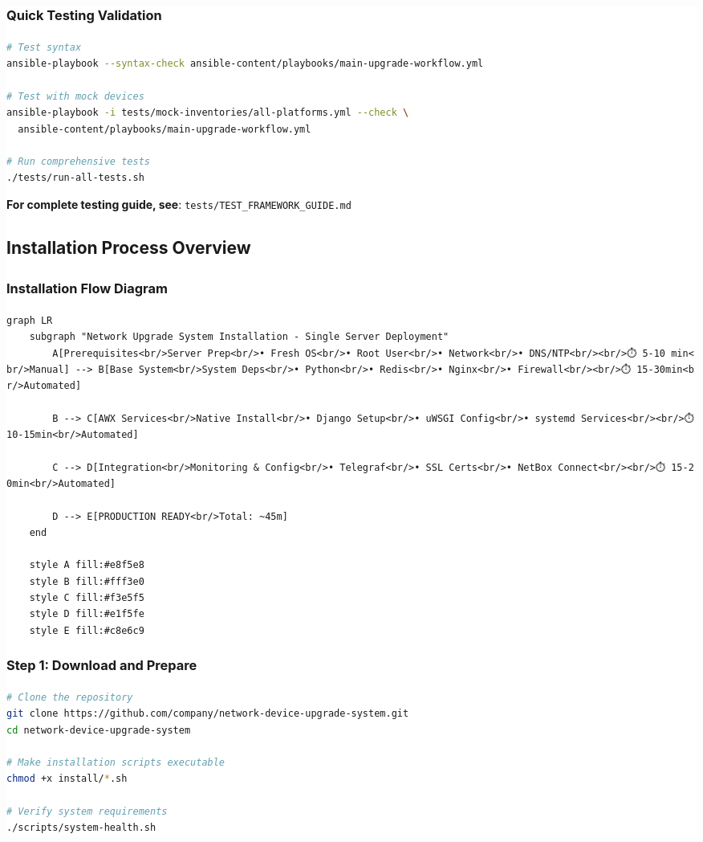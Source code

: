 ### Quick Testing Validation

```bash
# Test syntax
ansible-playbook --syntax-check ansible-content/playbooks/main-upgrade-workflow.yml

# Test with mock devices
ansible-playbook -i tests/mock-inventories/all-platforms.yml --check \
  ansible-content/playbooks/main-upgrade-workflow.yml

# Run comprehensive tests
./tests/run-all-tests.sh
```

**For complete testing guide, see**: `tests/TEST_FRAMEWORK_GUIDE.md`

## Installation Process Overview

### Installation Flow Diagram

```mermaid
graph LR
    subgraph "Network Upgrade System Installation - Single Server Deployment"
        A[Prerequisites<br/>Server Prep<br/>• Fresh OS<br/>• Root User<br/>• Network<br/>• DNS/NTP<br/><br/>⏱️ 5-10 min<br/>Manual] --> B[Base System<br/>System Deps<br/>• Python<br/>• Redis<br/>• Nginx<br/>• Firewall<br/><br/>⏱️ 15-30min<br/>Automated]
        
        B --> C[AWX Services<br/>Native Install<br/>• Django Setup<br/>• uWSGI Config<br/>• systemd Services<br/><br/>⏱️ 10-15min<br/>Automated]
        
        C --> D[Integration<br/>Monitoring & Config<br/>• Telegraf<br/>• SSL Certs<br/>• NetBox Connect<br/><br/>⏱️ 15-20min<br/>Automated]
        
        D --> E[PRODUCTION READY<br/>Total: ~45m]
    end
    
    style A fill:#e8f5e8
    style B fill:#fff3e0
    style C fill:#f3e5f5
    style D fill:#e1f5fe
    style E fill:#c8e6c9
```

### Step 1: Download and Prepare

```bash
# Clone the repository
git clone https://github.com/company/network-device-upgrade-system.git
cd network-device-upgrade-system

# Make installation scripts executable
chmod +x install/*.sh

# Verify system requirements
./scripts/system-health.sh
```
